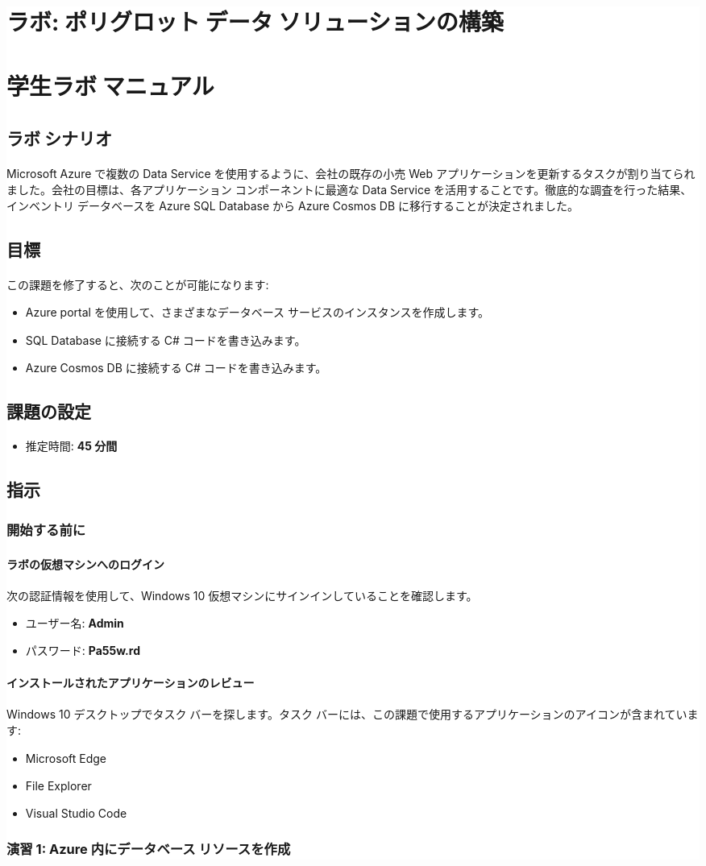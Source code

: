﻿---
lab:
    title: 'ラボ: Azure Cosmos DB を使用した NoSQL データ ソリューションの構築'
    module: 'モジュール 04: Cosmos DB ストレージを使用するソリューションの開発'
---

# ラボ: ポリグロット データ ソリューションの構築
# 学生ラボ マニュアル

## ラボ シナリオ

Microsoft Azure で複数の Data Service を使用するように、会社の既存の小売 Web アプリケーションを更新するタスクが割り当てられました。会社の目標は、各アプリケーション コンポーネントに最適な Data Service を活用することです。徹底的な調査を行った結果、インベントリ データベースを Azure SQL Database から Azure Cosmos DB に移行することが決定されました。

## 目標

この課題を修了すると、次のことが可能になります:

-   Azure portal を使用して、さまざまなデータベース サービスのインスタンスを作成します。

-   SQL Database に接続する C# コードを書き込みます。

-   Azure Cosmos DB に接続する C# コードを書き込みます。

## 課題の設定

-   推定時間: **45 分間**

## 指示

### 開始する前に

#### ラボの仮想マシンへのログイン

次の認証情報を使用して、Windows 10 仮想マシンにサインインしていることを確認します。

-   ユーザー名: **Admin**

-   パスワード: **Pa55w.rd**

#### インストールされたアプリケーションのレビュー

Windows 10 デスクトップでタスク バーを探します。タスク バーには、この課題で使用するアプリケーションのアイコンが含まれています:

-   Microsoft Edge

-   File Explorer

-   Visual Studio Code

### 演習 1: Azure 内にデータベース リソースを作成

